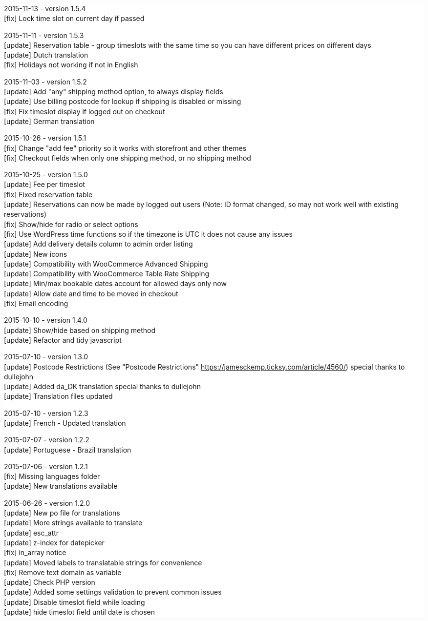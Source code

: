 2015-11-13 - version 1.5.4  
[fix] Lock time slot on current day if passed

2015-11-11 - version 1.5.3  
[update] Reservation table - group timeslots with the same time so you can have different prices on different days  
[update] Dutch translation  
[fix] Holidays not working if not in English

2015-11-03 - version 1.5.2  
[update] Add "any" shipping method option, to always display fields  
[update] Use billing postcode for lookup if shipping is disabled or missing  
[fix] Fix timeslot display if logged out on checkout  
[update] German translation

2015-10-26 - version 1.5.1  
[fix] Change "add fee" priority so it works with storefront and other themes  
[fix] Checkout fields when only one shipping method, or no shipping method

2015-10-25 - version 1.5.0  
[update] Fee per timeslot  
[fix] Fixed reservation table  
[update] Reservations can now be made by logged out users (Note: ID format changed, so may not work well with existing reservations)  
[fix] Show/hide for radio or select options  
[fix] Use WordPress time functions so if the timezone is UTC it does not cause any issues  
[update] Add delivery details column to admin order listing  
[update] New icons  
[update] Compatibility with WooCommerce Advanced Shipping  
[update] Compatibility with WooCommerce Table Rate Shipping  
[update] Min/max bookable dates account for allowed days only now  
[update] Allow date and time to be moved in checkout  
[fix] Email encoding

2015-10-10 - version 1.4.0  
[update] Show/hide based on shipping method  
[update] Refactor and tidy javascript

2015-07-10 - version 1.3.0  
[update] Postcode Restrictions (See "Postcode Restrictions" https://jamesckemp.ticksy.com/article/4560/) special thanks to dullejohn  
[update] Added da_DK translation special thanks to dullejohn  
[update] Translation files updated

2015-07-10 - version 1.2.3  
[update] French - Updated translation

2015-07-07 - version 1.2.2  
[update] Portuguese - Brazil translation

2015-07-06 - version 1.2.1  
[fix] Missing languages folder  
[update] New translations available

2015-06-26 - version 1.2.0  
[update] New po file for translations  
[update] More strings available to translate  
[update] esc_attr  
[update] z-index for datepicker  
[fix] in_array notice  
[update] Moved labels to translatable strings for convenience  
[fix] Remove text domain as variable  
[update] Check PHP version  
[update] Added some settings validation to prevent common issues  
[update] Disable timeslot field while loading  
[update] hide timeslot field until date is chosen
